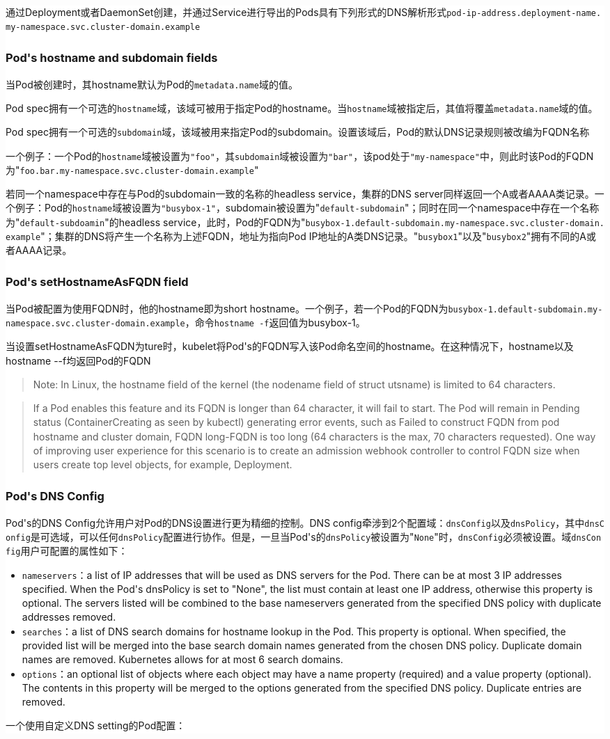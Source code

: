 通过Deployment或者DaemonSet创建，并通过Service进行导出的Pods具有下列形式的DNS解析形式`pod-ip-address.deployment-name.my-namespace.svc.cluster-domain.example`

### Pod's hostname and subdomain fields

当Pod被创建时，其hostname默认为Pod的`metadata.name`域的值。

Pod spec拥有一个可选的`hostname`域，该域可被用于指定Pod的hostname。当`hostname`域被指定后，其值将覆盖`metadata.name`域的值。

Pod spec拥有一个可选的`subdomain`域，该域被用来指定Pod的subdomain。设置该域后，Pod的默认DNS记录规则被改编为FQDN名称

一个例子：一个Pod的`hostname`域被设置为`"foo"`，其`subdomain`域被设置为`"bar"`，该pod处于`"my-namespace"`中，则此时该Pod的FQDN为"`foo.bar.my-namespace.svc.cluster-domain.example`"

若同一个namespace中存在与Pod的subdomain一致的名称的headless service，集群的DNS server同样返回一个A或者AAAA类记录。一个例子：Pod的`hostname`域被设置为`"busybox-1"`，subdomain被设置为"`default-subdomain`"；同时在同一个namespace中存在一个名称为"`default-subdoamin`"的headless service，此时，Pod的FQDN为"`busybox-1.default-subdomain.my-namespace.svc.cluster-domain.example`"；集群的DNS将产生一个名称为上述FQDN，地址为指向Pod IP地址的A类DNS记录。"`busybox1`"以及"`busybox2`"拥有不同的A或者AAAA记录。

### Pod's setHostnameAsFQDN field

当Pod被配置为使用FQDN时，他的hostname即为short hostname。一个例子，若一个Pod的FQDN为`busybox-1.default-subdomain.my-namespace.svc.cluster-domain.example`，命令`hostname -f`返回值为busybox-1。

当设置setHostnameAsFQDN为ture时，kubelet将Pod's的FQDN写入该Pod命名空间的hostname。在这种情况下，hostname以及hostname --f均返回Pod的FQDN

> Note: In Linux, the hostname field of the kernel (the nodename field of struct utsname) is limited to 64 characters.

> If a Pod enables this feature and its FQDN is longer than 64 character, it will fail to start. The Pod will remain in Pending status (ContainerCreating as seen by kubectl) generating error events, such as Failed to construct FQDN from pod hostname and cluster domain, FQDN long-FQDN is too long (64 characters is the max, 70 characters requested). One way of improving user experience for this scenario is to create an admission webhook controller to control FQDN size when users create top level objects, for example, Deployment.

### Pod's DNS Config

Pod's的DNS Config允许用户对Pod的DNS设置进行更为精细的控制。DNS config牵涉到2个配置域：`dnsConfig`以及`dnsPolicy`，其中`dnsConfig`是可选域，可以任何`dnsPolicy`配置进行协作。但是，一旦当Pod's的`dnsPolicy`被设置为"`None`"时，`dnsConfig`必须被设置。域`dnsConfig`用户可配置的属性如下：

+ `nameservers`：a list of IP addresses that will be used as DNS servers for the Pod. There can be at most 3 IP addresses specified. When the Pod's dnsPolicy is set to "None", the list must contain at least one IP address, otherwise this property is optional. The servers listed will be combined to the base nameservers generated from the specified DNS policy with duplicate addresses removed.
+ `searches`：a list of DNS search domains for hostname lookup in the Pod. This property is optional. When specified, the provided list will be merged into the base search domain names generated from the chosen DNS policy. Duplicate domain names are removed. Kubernetes allows for at most 6 search domains.
+ `options`：an optional list of objects where each object may have a name property (required) and a value property (optional). The contents in this property will be merged to the options generated from the specified DNS policy. Duplicate entries are removed.

一个使用自定义DNS setting的Pod配置：
